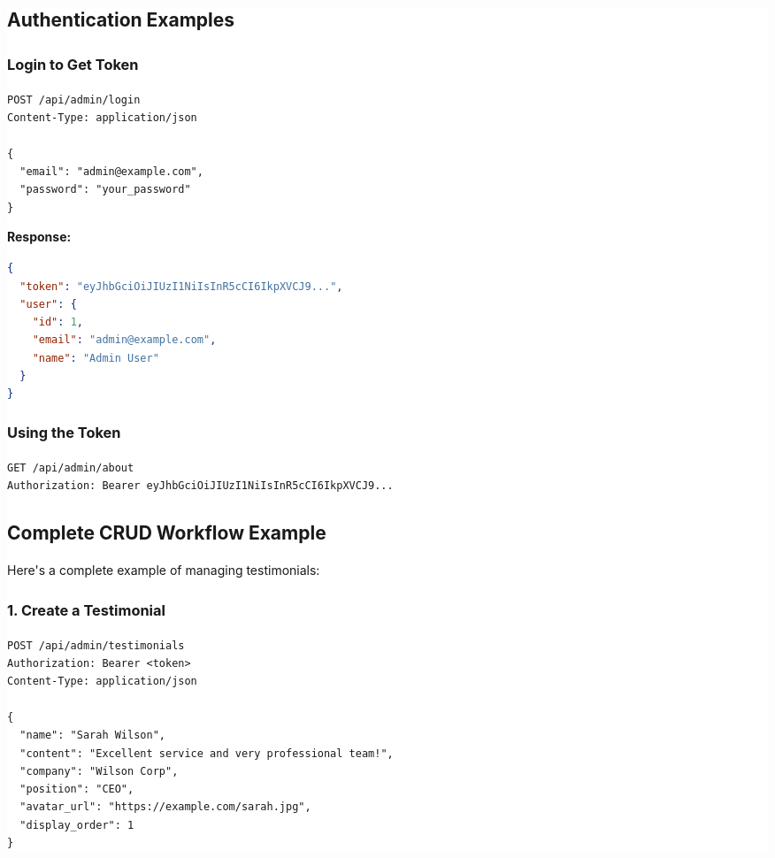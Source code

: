 ## Authentication Examples

### Login to Get Token
```http
POST /api/admin/login
Content-Type: application/json

{
  "email": "admin@example.com",
  "password": "your_password"
}
```

**Response:**
```json
{
  "token": "eyJhbGciOiJIUzI1NiIsInR5cCI6IkpXVCJ9...",
  "user": {
    "id": 1,
    "email": "admin@example.com",
    "name": "Admin User"
  }
}
```

### Using the Token
```http
GET /api/admin/about
Authorization: Bearer eyJhbGciOiJIUzI1NiIsInR5cCI6IkpXVCJ9...
```

## Complete CRUD Workflow Example

Here's a complete example of managing testimonials:

### 1. Create a Testimonial
```http
POST /api/admin/testimonials
Authorization: Bearer <token>
Content-Type: application/json

{
  "name": "Sarah Wilson",
  "content": "Excellent service and very professional team!",
  "company": "Wilson Corp",
  "position": "CEO",
  "avatar_url": "https://example.com/sarah.jpg",
  "display_order": 1
}
```
